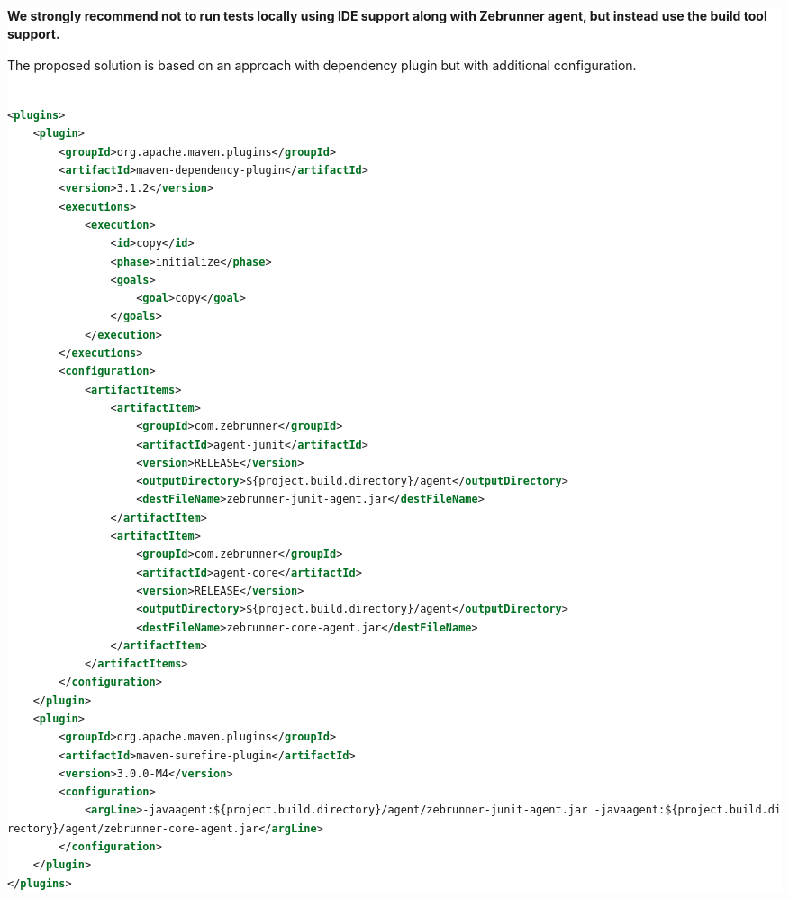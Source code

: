 **We strongly recommend not to run tests locally using IDE support along with Zebrunner agent, but instead use the build tool support.**

The proposed solution is based on an approach with dependency plugin but with additional configuration.

```xml

<plugins>
    <plugin>
        <groupId>org.apache.maven.plugins</groupId>
        <artifactId>maven-dependency-plugin</artifactId>
        <version>3.1.2</version>
        <executions>
            <execution>
                <id>copy</id>
                <phase>initialize</phase>
                <goals>
                    <goal>copy</goal>
                </goals>
            </execution>
        </executions>
        <configuration>
            <artifactItems>
                <artifactItem>
                    <groupId>com.zebrunner</groupId>
                    <artifactId>agent-junit</artifactId>
                    <version>RELEASE</version>
                    <outputDirectory>${project.build.directory}/agent</outputDirectory>
                    <destFileName>zebrunner-junit-agent.jar</destFileName>
                </artifactItem>
                <artifactItem>
                    <groupId>com.zebrunner</groupId>
                    <artifactId>agent-core</artifactId>
                    <version>RELEASE</version>
                    <outputDirectory>${project.build.directory}/agent</outputDirectory>
                    <destFileName>zebrunner-core-agent.jar</destFileName>
                </artifactItem>
            </artifactItems>
        </configuration>
    </plugin>
    <plugin>
        <groupId>org.apache.maven.plugins</groupId>
        <artifactId>maven-surefire-plugin</artifactId>
        <version>3.0.0-M4</version>
        <configuration>
            <argLine>-javaagent:${project.build.directory}/agent/zebrunner-junit-agent.jar -javaagent:${project.build.directory}/agent/zebrunner-core-agent.jar</argLine>
        </configuration>
    </plugin>
</plugins>
```
